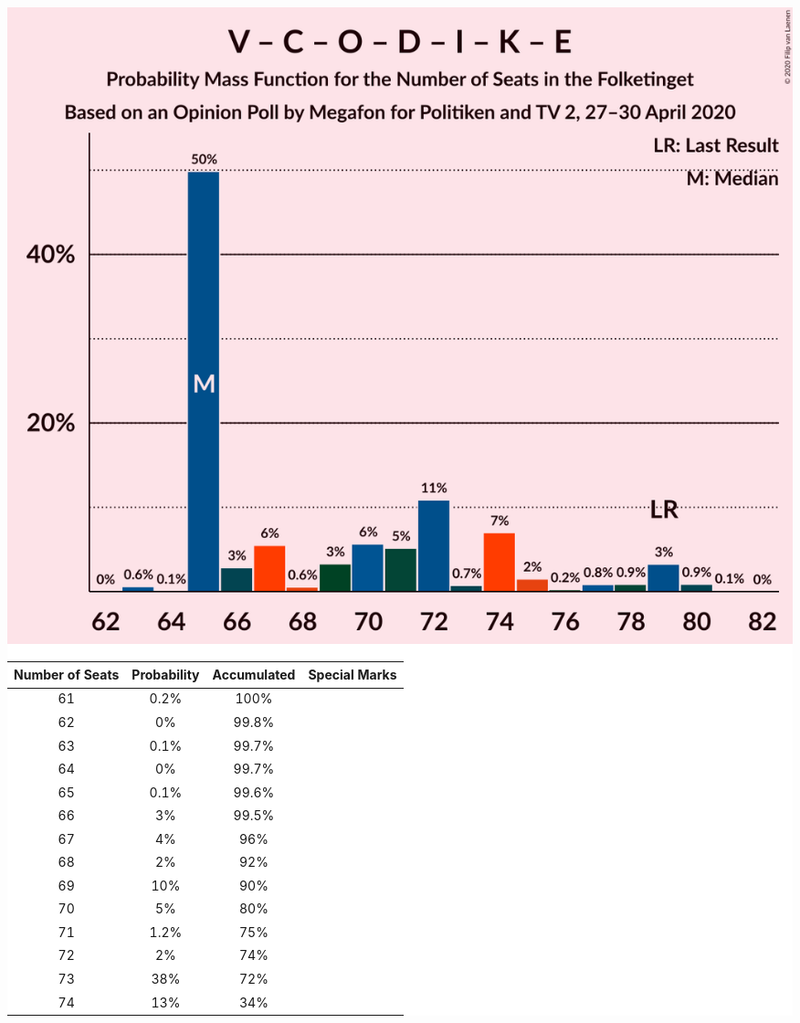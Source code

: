 ![Graph with seats probability mass function not yet produced](2020-04-30-Megafon-coalitions-seats-pmf-v–c–o–d–i–k–e.png "Seats Probability Mass Function")

| Number of Seats | Probability | Accumulated | Special Marks |
|:---------------:|:-----------:|:-----------:|:-------------:|
| 61 | 0.2% | 100% |  |
| 62 | 0% | 99.8% |  |
| 63 | 0.1% | 99.7% |  |
| 64 | 0% | 99.7% |  |
| 65 | 0.1% | 99.6% |  |
| 66 | 3% | 99.5% |  |
| 67 | 4% | 96% |  |
| 68 | 2% | 92% |  |
| 69 | 10% | 90% |  |
| 70 | 5% | 80% |  |
| 71 | 1.2% | 75% |  |
| 72 | 2% | 74% |  |
| 73 | 38% | 72% |  |
| 74 | 13% | 34% |  |